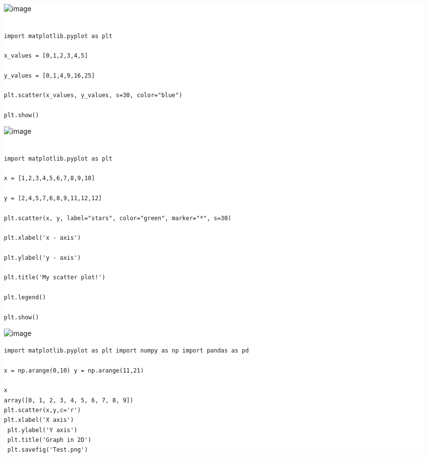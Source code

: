 
<img width="451" height="299" alt="image" src="https://github.com/user-attachments/assets/ae564fe8-9cf7-43b9-99bb-ec3b3e70d552" />

```

import matplotlib.pyplot as plt

x_values = [0,1,2,3,4,5]

y_values = [0,1,4,9,16,25]

plt.scatter(x_values, y_values, s=30, color="blue")

plt.show()

```


<img width="737" height="505" alt="image" src="https://github.com/user-attachments/assets/f8b0c9f7-ca91-4847-bf73-adc421bdbc3e" />

```

import matplotlib.pyplot as plt

x = [1,2,3,4,5,6,7,8,9,10]

y = [2,4,5,7,6,8,9,11,12,12]

plt.scatter(x, y, label="stars", color="green", marker="*", s=30)

plt.xlabel('x - axis')

plt.ylabel('y - axis')

plt.title('My scatter plot!')

plt.legend()

plt.show()

```


<img width="764" height="563" alt="image" src="https://github.com/user-attachments/assets/786ec9f3-4da5-4af1-addb-3086e53ed830" />

```
import matplotlib.pyplot as plt import numpy as np import pandas as pd

x = np.arange(0,10) y = np.arange(11,21)

x
array([0, 1, 2, 3, 4, 5, 6, 7, 8, 9])
plt.scatter(x,y,c='r')
plt.xlabel('X axis')
 plt.ylabel('Y axis')
 plt.title('Graph in 2D')
 plt.savefig('Test.png')

```
